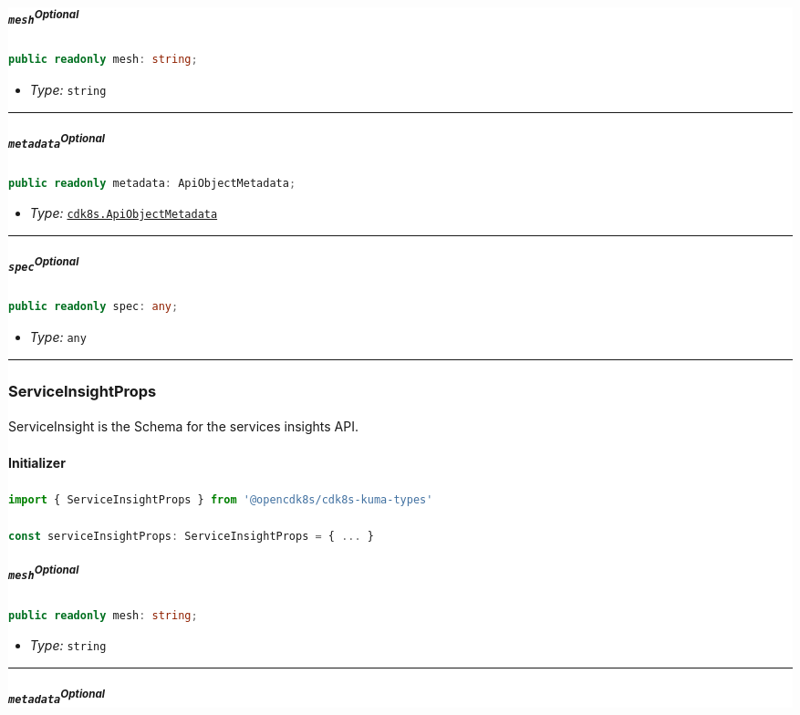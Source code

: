 ##### `mesh`<sup>Optional</sup> <a name="@opencdk8s/cdk8s-kuma-types.RetryProps.property.mesh"></a>

```typescript
public readonly mesh: string;
```

- *Type:* `string`

---

##### `metadata`<sup>Optional</sup> <a name="@opencdk8s/cdk8s-kuma-types.RetryProps.property.metadata"></a>

```typescript
public readonly metadata: ApiObjectMetadata;
```

- *Type:* [`cdk8s.ApiObjectMetadata`](#cdk8s.ApiObjectMetadata)

---

##### `spec`<sup>Optional</sup> <a name="@opencdk8s/cdk8s-kuma-types.RetryProps.property.spec"></a>

```typescript
public readonly spec: any;
```

- *Type:* `any`

---

### ServiceInsightProps <a name="@opencdk8s/cdk8s-kuma-types.ServiceInsightProps"></a>

ServiceInsight is the Schema for the services insights API.

#### Initializer <a name="[object Object].Initializer"></a>

```typescript
import { ServiceInsightProps } from '@opencdk8s/cdk8s-kuma-types'

const serviceInsightProps: ServiceInsightProps = { ... }
```

##### `mesh`<sup>Optional</sup> <a name="@opencdk8s/cdk8s-kuma-types.ServiceInsightProps.property.mesh"></a>

```typescript
public readonly mesh: string;
```

- *Type:* `string`

---

##### `metadata`<sup>Optional</sup> <a name="@opencdk8s/cdk8s-kuma-types.ServiceInsightProps.property.metadata"></a>
